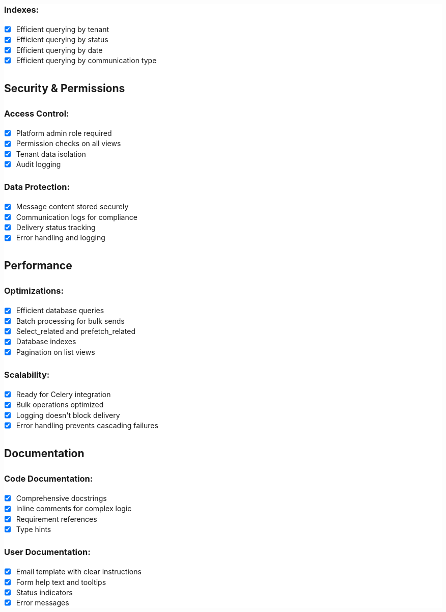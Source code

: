 ### Indexes:
- [x] Efficient querying by tenant
- [x] Efficient querying by status
- [x] Efficient querying by date
- [x] Efficient querying by communication type

## Security & Permissions

### Access Control:
- [x] Platform admin role required
- [x] Permission checks on all views
- [x] Tenant data isolation
- [x] Audit logging

### Data Protection:
- [x] Message content stored securely
- [x] Communication logs for compliance
- [x] Delivery status tracking
- [x] Error handling and logging

## Performance

### Optimizations:
- [x] Efficient database queries
- [x] Batch processing for bulk sends
- [x] Select_related and prefetch_related
- [x] Database indexes
- [x] Pagination on list views

### Scalability:
- [x] Ready for Celery integration
- [x] Bulk operations optimized
- [x] Logging doesn't block delivery
- [x] Error handling prevents cascading failures

## Documentation

### Code Documentation:
- [x] Comprehensive docstrings
- [x] Inline comments for complex logic
- [x] Requirement references
- [x] Type hints

### User Documentation:
- [x] Email template with clear instructions
- [x] Form help text and tooltips
- [x] Status indicators
- [x] Error messages
